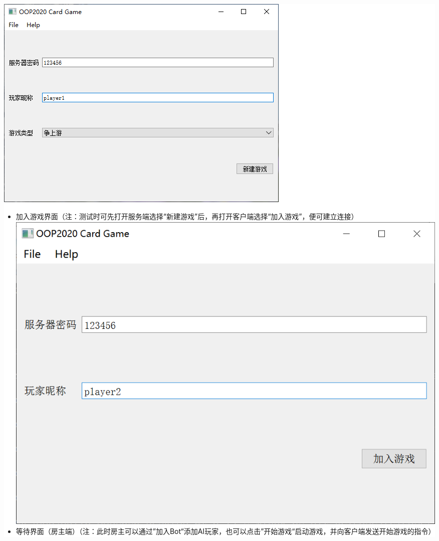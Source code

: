   ![](./img/InitPage.png)
* 加入游戏界面（注：测试时可先打开服务端选择“新建游戏”后，再打开客户端选择“加入游戏”，便可建立连接）
  ![](./img/JoinPage.png)
* 等待界面（房主端）（注：此时房主可以通过”加入Bot“添加AI玩家，也可以点击”开始游戏“启动游戏，并向客户端发送开始游戏的指令）